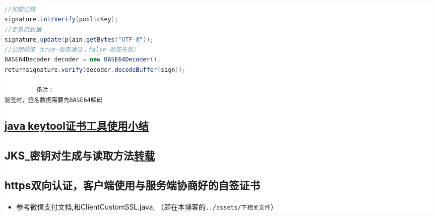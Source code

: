 ```java
//加载公钥
signature.initVerify(publicKey);
//更新原数据
signature.update(plain.getBytes("UTF-8"));
//公钥验签（true-验签通过；false-验签失败）
BASE64Decoder decoder = new BASE64Decoder();
returnsignature.verify(decoder.decodeBuffer(sign));
        
         备注：
验签时，签名数据需要先BASE64解码
```

## [java keytool证书工具使用小结](http://www.micmiu.com/lang/java/keytool-start-guide/)
## JKS_密钥对生成与读取方法[转载](http://blog.csdn.net/xiao_zhu_kuai_pao/article/details/45441853)
## https双向认证，客户端使用与服务端协商好的自签证书
* 参考微信支付文档,和ClientCustomSSL.java, （即在本博客的`../assets/下相关文件`）